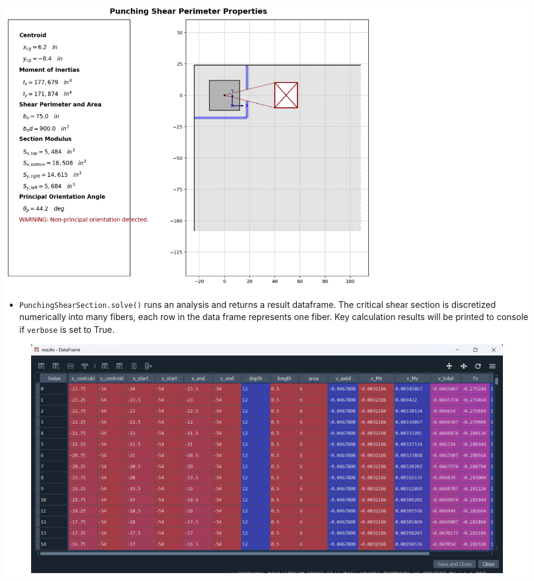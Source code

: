   <img src="https://github.com/wcfrobert/wthisj/blob/master/doc/preview.png?raw=true" alt="fig" style="width: 70%;" />
</div>

* `PunchingShearSection.solve()` runs an analysis and returns a result dataframe. The critical shear section is discretized numerically into many fibers, each row in the data frame represents one fiber. Key calculation results will be printed to console if `verbose` is set to True.

<div align="center">
  <img src="https://github.com/wcfrobert/wthisj/blob/master/doc/solve.png?raw=true" alt="fig" style="width: 90%;" />
</div>